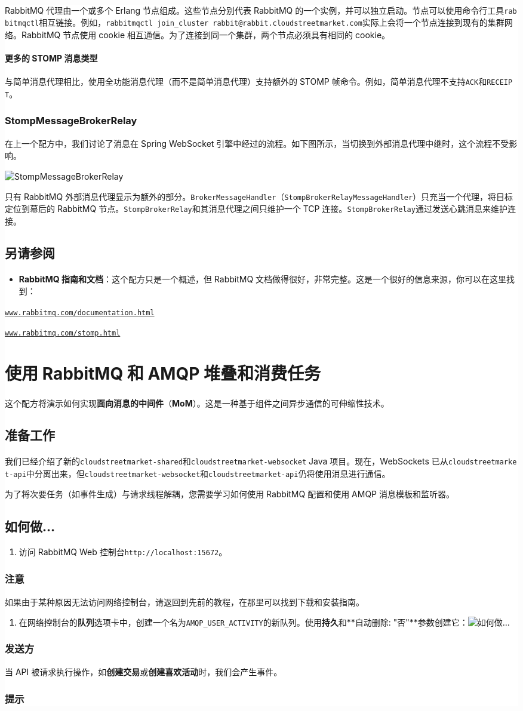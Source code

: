 RabbitMQ 代理由一个或多个 Erlang 节点组成。这些节点分别代表 RabbitMQ 的一个实例，并可以独立启动。节点可以使用命令行工具`rabbitmqctl`相互链接。例如，`rabbitmqctl join_cluster rabbit@rabbit.cloudstreetmarket.com`实际上会将一个节点连接到现有的集群网络。RabbitMQ 节点使用 cookie 相互通信。为了连接到同一个集群，两个节点必须具有相同的 cookie。

#### 更多的 STOMP 消息类型

与简单消息代理相比，使用全功能消息代理（而不是简单消息代理）支持额外的 STOMP 帧命令。例如，简单消息代理不支持`ACK`和`RECEIPT`。

### StompMessageBrokerRelay

在上一个配方中，我们讨论了消息在 Spring WebSocket 引擎中经过的流程。如下图所示，当切换到外部消息代理中继时，这个流程不受影响。

![StompMessageBrokerRelay](https://github.com/OpenDocCN/freelearn-javaweb-zh/raw/master/docs/sprmvc-dsn-rw-webapp/img/image00907.jpeg)

只有 RabbitMQ 外部消息代理显示为额外的部分。`BrokerMessageHandler`（`StompBrokerRelayMessageHandler`）只充当一个代理，将目标定位到幕后的 RabbitMQ 节点。`StompBrokerRelay`和其消息代理之间只维护一个 TCP 连接。`StompBrokerRelay`通过发送心跳消息来维护连接。

## 另请参阅

+   **RabbitMQ 指南和文档**：这个配方只是一个概述，但 RabbitMQ 文档做得很好，非常完整。这是一个很好的信息来源，你可以在这里找到：

[`www.rabbitmq.com/documentation.html`](http://www.rabbitmq.com/documentation.html)

[`www.rabbitmq.com/stomp.html`](http://www.rabbitmq.com/stomp.html)

# 使用 RabbitMQ 和 AMQP 堆叠和消费任务

这个配方将演示如何实现**面向消息的中间件**（**MoM**）。这是一种基于组件之间异步通信的可伸缩性技术。

## 准备工作

我们已经介绍了新的`cloudstreetmarket-shared`和`cloudstreetmarket-websocket` Java 项目。现在，WebSockets 已从`cloudstreetmarket-api`中分离出来，但`cloudstreetmarket-websocket`和`cloudstreetmarket-api`仍将使用消息进行通信。

为了将次要任务（如事件生成）与请求线程解耦，您需要学习如何使用 RabbitMQ 配置和使用 AMQP 消息模板和监听器。

## 如何做…

1.  访问 RabbitMQ Web 控制台`http://localhost:15672`。

### 注意

如果由于某种原因无法访问网络控制台，请返回到先前的教程，在那里可以找到下载和安装指南。

1.  在网络控制台的**队列**选项卡中，创建一个名为`AMQP_USER_ACTIVITY`的新队列。使用**持久**和**自动删除: "否"**参数创建它：![如何做…](https://github.com/OpenDocCN/freelearn-javaweb-zh/raw/master/docs/sprmvc-dsn-rw-webapp/img/image00908.jpeg)

### 发送方

当 API 被请求执行操作，如**创建交易**或**创建喜欢活动**时，我们会产生事件。

### 提示
